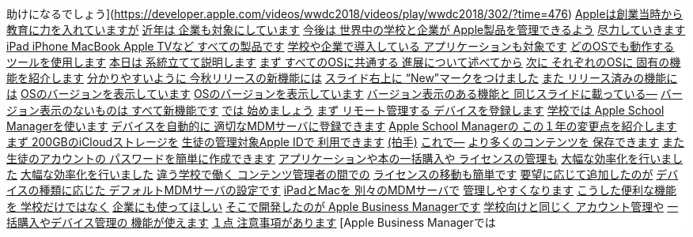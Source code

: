 助けになるでしょう](https://developer.apple.com/videos/wwdc2018/videos/play/wwdc2018/302/?time=476) [Appleは創業当時から
教育に力を入れていますが](https://developer.apple.com/videos/wwdc2018/videos/play/wwdc2018/302/?time=480) [近年は 企業も対象にしています](https://developer.apple.com/videos/wwdc2018/videos/play/wwdc2018/302/?time=485) [今後は 世界中の学校と企業が
Apple製品を管理できるよう](https://developer.apple.com/videos/wwdc2018/videos/play/wwdc2018/302/?time=489) [尽力していきます](https://developer.apple.com/videos/wwdc2018/videos/play/wwdc2018/302/?time=495) [iPad iPhone MacBook Apple TVなど
すべての製品です](https://developer.apple.com/videos/wwdc2018/videos/play/wwdc2018/302/?time=497) [学校や企業で導入している
アプリケーションも対象です](https://developer.apple.com/videos/wwdc2018/videos/play/wwdc2018/302/?time=501) [どのOSでも動作する
ツールを使用します](https://developer.apple.com/videos/wwdc2018/videos/play/wwdc2018/302/?time=506) [本日は 系統立てて説明します](https://developer.apple.com/videos/wwdc2018/videos/play/wwdc2018/302/?time=511) [まず すべてのOSに共通する
進展について述べてから](https://developer.apple.com/videos/wwdc2018/videos/play/wwdc2018/302/?time=514) [次に それぞれのOSに
固有の機能を紹介します](https://developer.apple.com/videos/wwdc2018/videos/play/wwdc2018/302/?time=520) [分かりやすいように
今秋リリースの新機能には](https://developer.apple.com/videos/wwdc2018/videos/play/wwdc2018/302/?time=526) [スライド右上に
“New”マークをつけました](https://developer.apple.com/videos/wwdc2018/videos/play/wwdc2018/302/?time=531) [また リリース済みの機能には](https://developer.apple.com/videos/wwdc2018/videos/play/wwdc2018/302/?time=535) [OSのバージョンを表示しています](https://developer.apple.com/videos/wwdc2018/videos/play/wwdc2018/302/?time=538) [OSのバージョンを表示しています](https://developer.apple.com/videos/wwdc2018/videos/play/wwdc2018/302/?time=538) [バージョン表示のある機能と
同じスライドに載っている―](https://developer.apple.com/videos/wwdc2018/videos/play/wwdc2018/302/?time=542) [バージョン表示のないものは
すべて新機能です](https://developer.apple.com/videos/wwdc2018/videos/play/wwdc2018/302/?time=547) [では 始めましょう](https://developer.apple.com/videos/wwdc2018/videos/play/wwdc2018/302/?time=551) [まず リモート管理する
デバイスを登録します](https://developer.apple.com/videos/wwdc2018/videos/play/wwdc2018/302/?time=553) [学校では
Apple School Managerを使います](https://developer.apple.com/videos/wwdc2018/videos/play/wwdc2018/302/?time=556) [デバイスを自動的に
適切なMDMサーバに登録できます](https://developer.apple.com/videos/wwdc2018/videos/play/wwdc2018/302/?time=560) [Apple School Managerの
この１年の変更点を紹介します](https://developer.apple.com/videos/wwdc2018/videos/play/wwdc2018/302/?time=566) [まず 200GBのiCloudストレージを](https://developer.apple.com/videos/wwdc2018/videos/play/wwdc2018/302/?time=572) [生徒の管理対象Apple IDで
利用できます](https://developer.apple.com/videos/wwdc2018/videos/play/wwdc2018/302/?time=575) [(拍手)](https://developer.apple.com/videos/wwdc2018/videos/play/wwdc2018/302/?time=578) [これで―](https://developer.apple.com/videos/wwdc2018/videos/play/wwdc2018/302/?time=579) [より多くのコンテンツを
保存できます](https://developer.apple.com/videos/wwdc2018/videos/play/wwdc2018/302/?time=581) [また 生徒のアカウントの
パスワードを簡単に作成できます](https://developer.apple.com/videos/wwdc2018/videos/play/wwdc2018/302/?time=585) [アプリケーションや本の一括購入や
ライセンスの管理も](https://developer.apple.com/videos/wwdc2018/videos/play/wwdc2018/302/?time=591) [大幅な効率化を行いました](https://developer.apple.com/videos/wwdc2018/videos/play/wwdc2018/302/?time=597) [大幅な効率化を行いました](https://developer.apple.com/videos/wwdc2018/videos/play/wwdc2018/302/?time=597) [違う学校で働く
コンテンツ管理者の間での](https://developer.apple.com/videos/wwdc2018/videos/play/wwdc2018/302/?time=600) [ライセンスの移動も簡単です](https://developer.apple.com/videos/wwdc2018/videos/play/wwdc2018/302/?time=605) [要望に応じて追加したのが](https://developer.apple.com/videos/wwdc2018/videos/play/wwdc2018/302/?time=608) [デバイスの種類に応じた
デフォルトMDMサーバの設定です](https://developer.apple.com/videos/wwdc2018/videos/play/wwdc2018/302/?time=611) [iPadとMacを
別々のMDMサーバで](https://developer.apple.com/videos/wwdc2018/videos/play/wwdc2018/302/?time=617) [管理しやすくなります](https://developer.apple.com/videos/wwdc2018/videos/play/wwdc2018/302/?time=621) [こうした便利な機能を
学校だけではなく](https://developer.apple.com/videos/wwdc2018/videos/play/wwdc2018/302/?time=624) [企業にも使ってほしい](https://developer.apple.com/videos/wwdc2018/videos/play/wwdc2018/302/?time=629) [そこで開発したのが
Apple Business Managerです](https://developer.apple.com/videos/wwdc2018/videos/play/wwdc2018/302/?time=631) [学校向けと同じく
アカウント管理や](https://developer.apple.com/videos/wwdc2018/videos/play/wwdc2018/302/?time=636) [一括購入やデバイス管理の
機能が使えます](https://developer.apple.com/videos/wwdc2018/videos/play/wwdc2018/302/?time=640) [１点 注意事項があります](https://developer.apple.com/videos/wwdc2018/videos/play/wwdc2018/302/?time=644) [Apple Business Managerでは